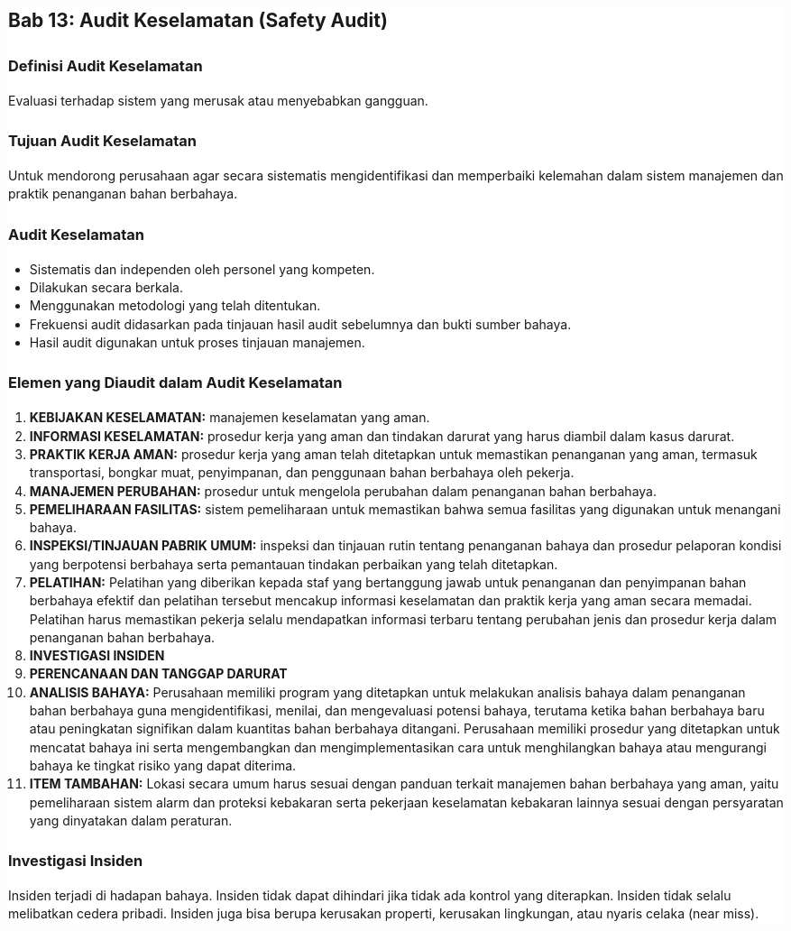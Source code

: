 ## Bab 13: Audit Keselamatan (Safety Audit)

### Definisi Audit Keselamatan
Evaluasi terhadap sistem yang merusak atau menyebabkan gangguan.

### Tujuan Audit Keselamatan
Untuk mendorong perusahaan agar secara sistematis mengidentifikasi dan memperbaiki kelemahan dalam sistem manajemen dan praktik penanganan bahan berbahaya.

### Audit Keselamatan
* Sistematis dan independen oleh personel yang kompeten.
* Dilakukan secara berkala.
* Menggunakan metodologi yang telah ditentukan.
* Frekuensi audit didasarkan pada tinjauan hasil audit sebelumnya dan bukti sumber bahaya.
* Hasil audit digunakan untuk proses tinjauan manajemen.

### Elemen yang Diaudit dalam Audit Keselamatan
1.  **KEBIJAKAN KESELAMATAN:** manajemen keselamatan yang aman.
2.  **INFORMASI KESELAMATAN:** prosedur kerja yang aman dan tindakan darurat yang harus diambil dalam kasus darurat.
3.  **PRAKTIK KERJA AMAN:** prosedur kerja yang aman telah ditetapkan untuk memastikan penanganan yang aman, termasuk transportasi, bongkar muat, penyimpanan, dan penggunaan bahan berbahaya oleh pekerja.
4.  **MANAJEMEN PERUBAHAN:** prosedur untuk mengelola perubahan dalam penanganan bahan berbahaya.
5.  **PEMELIHARAAN FASILITAS:** sistem pemeliharaan untuk memastikan bahwa semua fasilitas yang digunakan untuk menangani bahaya.
6.  **INSPEKSI/TINJAUAN PABRIK UMUM:** inspeksi dan tinjauan rutin tentang penanganan bahaya dan prosedur pelaporan kondisi yang berpotensi berbahaya serta pemantauan tindakan perbaikan yang telah ditetapkan.
7.  **PELATIHAN:** Pelatihan yang diberikan kepada staf yang bertanggung jawab untuk penanganan dan penyimpanan bahan berbahaya efektif dan pelatihan tersebut mencakup informasi keselamatan dan praktik kerja yang aman secara memadai. Pelatihan harus memastikan pekerja selalu mendapatkan informasi terbaru tentang perubahan jenis dan prosedur kerja dalam penanganan bahan berbahaya.
8.  **INVESTIGASI INSIDEN**
9.  **PERENCANAAN DAN TANGGAP DARURAT**
10. **ANALISIS BAHAYA:** Perusahaan memiliki program yang ditetapkan untuk melakukan analisis bahaya dalam penanganan bahan berbahaya guna mengidentifikasi, menilai, dan mengevaluasi potensi bahaya, terutama ketika bahan berbahaya baru atau peningkatan signifikan dalam kuantitas bahan berbahaya ditangani. Perusahaan memiliki prosedur yang ditetapkan untuk mencatat bahaya ini serta mengembangkan dan mengimplementasikan cara untuk menghilangkan bahaya atau mengurangi bahaya ke tingkat risiko yang dapat diterima.
11. **ITEM TAMBAHAN:** Lokasi secara umum harus sesuai dengan panduan terkait manajemen bahan berbahaya yang aman, yaitu pemeliharaan sistem alarm dan proteksi kebakaran serta pekerjaan keselamatan kebakaran lainnya sesuai dengan persyaratan yang dinyatakan dalam peraturan.

### Investigasi Insiden
Insiden terjadi di hadapan bahaya. Insiden tidak dapat dihindari jika tidak ada kontrol yang diterapkan. Insiden tidak selalu melibatkan cedera pribadi. Insiden juga bisa berupa kerusakan properti, kerusakan lingkungan, atau nyaris celaka (near miss).
